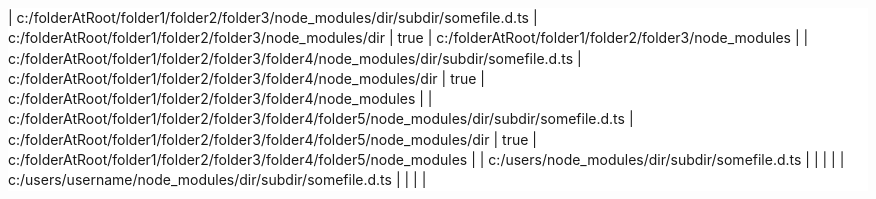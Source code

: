 | c:/folderAtRoot/folder1/folder2/folder3/node_modules/dir/subdir/somefile.d.ts                               | c:/folderAtRoot/folder1/folder2/folder3/node_modules/dir                                                    | true      | c:/folderAtRoot/folder1/folder2/folder3/node_modules                                                        |
| c:/folderAtRoot/folder1/folder2/folder3/folder4/node_modules/dir/subdir/somefile.d.ts                       | c:/folderAtRoot/folder1/folder2/folder3/folder4/node_modules/dir                                            | true      | c:/folderAtRoot/folder1/folder2/folder3/folder4/node_modules                                                |
| c:/folderAtRoot/folder1/folder2/folder3/folder4/folder5/node_modules/dir/subdir/somefile.d.ts               | c:/folderAtRoot/folder1/folder2/folder3/folder4/folder5/node_modules/dir                                    | true      | c:/folderAtRoot/folder1/folder2/folder3/folder4/folder5/node_modules                                        |
| c:/users/node_modules/dir/subdir/somefile.d.ts                                                              |                                                                                                             |           |                                                                                                             |
| c:/users/username/node_modules/dir/subdir/somefile.d.ts                                                     |                                                                                                             |           |                                                                                                             |

